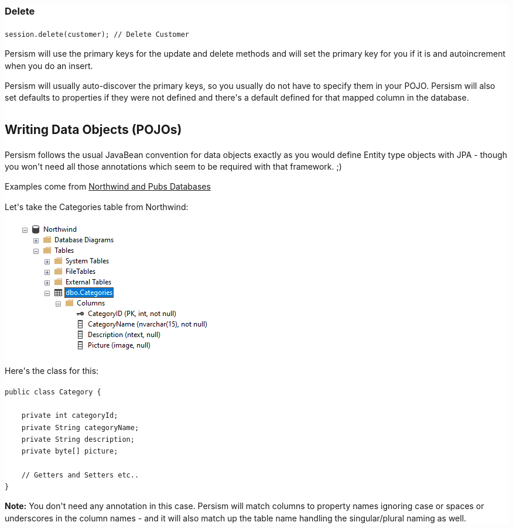 ### Delete
```
session.delete(customer); // Delete Customer
```

Persism will use the primary keys for the update and delete methods and will set the primary key 
for you if it is and autoincrement when you do an insert. 

Persism will usually auto-discover the primary keys, so you usually do not have to specify them 
in your POJO. Persism will also set defaults to properties if they were not defined and there's 
a default defined for that mapped column in the database.

## Writing Data Objects (POJOs)

Persism follows the usual JavaBean convention for data objects exactly as you would define Entity type objects
with JPA - though you won't need all those annotations which seem to be required with that framework. ;)

Examples come from [Northwind and Pubs Databases](https://docs.microsoft.com/en-us/dotnet/framework/data/adonet/sql/linq/downloading-sample-databases)

Let's take the Categories table from Northwind:

![](img/nwcategories.png)

Here's the class for this:
```
public class Category {

    private int categoryId;
    private String categoryName;
    private String description;
    private byte[] picture;

    // Getters and Setters etc..
}
```

**Note:** You don't need any annotation in this case. Persism will match columns to property names ignoring 
case or spaces or underscores in the column names - and it will also match up the table name handling the 
singular/plural naming as well.  
